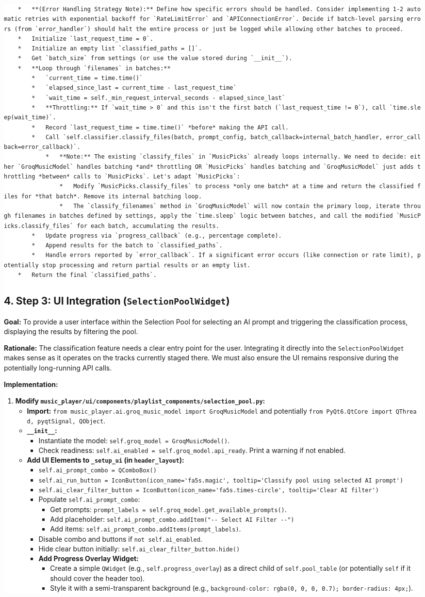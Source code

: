         *   **(Error Handling Strategy Note):** Define how specific errors should be handled. Consider implementing 1-2 automatic retries with exponential backoff for `RateLimitError` and `APIConnectionError`. Decide if batch-level parsing errors (from `error_handler`) should halt the entire process or just be logged while allowing other batches to proceed.
        *   Initialize `last_request_time = 0`.
        *   Initialize an empty list `classified_paths = []`.
        *   Get `batch_size` from settings (or use the value stored during `__init__`).
        *   **Loop through `filenames` in batches:**
            *   `current_time = time.time()`
            *   `elapsed_since_last = current_time - last_request_time`
            *   `wait_time = self._min_request_interval_seconds - elapsed_since_last`
            *   **Throttling:** If `wait_time > 0` and this isn't the first batch (`last_request_time != 0`), call `time.sleep(wait_time)`.
            *   Record `last_request_time = time.time()` *before* making the API call.
            *   Call `self.classifier.classify_files(batch, prompt_config, batch_callback=internal_batch_handler, error_callback=error_callback)`.
                *   **Note:** The existing `classify_files` in `MusicPicks` already loops internally. We need to decide: either `GroqMusicModel` handles batching *and* throttling OR `MusicPicks` handles batching and `GroqMusicModel` just adds throttling *between* calls to `MusicPicks`. Let's adapt `MusicPicks`:
                    *   Modify `MusicPicks.classify_files` to process *only one batch* at a time and return the classified files for *that batch*. Remove its internal batching loop.
                    *   The `classify_filenames` method in `GroqMusicModel` will now contain the primary loop, iterate through filenames in batches defined by settings, apply the `time.sleep` logic between batches, and call the modified `MusicPicks.classify_files` for each batch, accumulating the results.
            *   Update progress via `progress_callback` (e.g., percentage complete).
            *   Append results for the batch to `classified_paths`.
            *   Handle errors reported by `error_callback`. If a significant error occurs (like connection or rate limit), potentially stop processing and return partial results or an empty list.
        *   Return the final `classified_paths`.

## 4. Step 3: UI Integration (`SelectionPoolWidget`)

**Goal:** To provide a user interface within the Selection Pool for selecting an AI prompt and triggering the classification process, displaying the results by filtering the pool.

**Rationale:** The classification feature needs a clear entry point for the user. Integrating it directly into the `SelectionPoolWidget` makes sense as it operates on the tracks currently staged there. We must also ensure the UI remains responsive during the potentially long-running API calls.

**Implementation:**

1.  **Modify `music_player/ui/components/playlist_components/selection_pool.py`:**
    *   **Import:** `from music_player.ai.groq_music_model import GroqMusicModel` and potentially `from PyQt6.QtCore import QThread, pyqtSignal, QObject`.
    *   **`__init__`:**
        *   Instantiate the model: `self.groq_model = GroqMusicModel()`.
        *   Check readiness: `self.ai_enabled = self.groq_model.api_ready`. Print a warning if not enabled.
    *   **Add UI Elements to `_setup_ui` (in `header_layout`):**
        *   `self.ai_prompt_combo = QComboBox()`
        *   `self.ai_run_button = IconButton(icon_name='fa5s.magic', tooltip='Classify pool using selected AI prompt')`
        *   `self.ai_clear_filter_button = IconButton(icon_name='fa5s.times-circle', tooltip='Clear AI filter')`
        *   Populate `self.ai_prompt_combo`:
            *   Get prompts: `prompt_labels = self.groq_model.get_available_prompts()`.
            *   Add placeholder: `self.ai_prompt_combo.addItem("-- Select AI Filter --")`
            *   Add items: `self.ai_prompt_combo.addItems(prompt_labels)`.
        *   Disable combo and buttons if `not self.ai_enabled`.
        *   Hide clear button initially: `self.ai_clear_filter_button.hide()`
        *   **Add Progress Overlay Widget:**
            *   Create a simple `QWidget` (e.g., `self.progress_overlay`) as a direct child of `self.pool_table` (or potentially `self` if it should cover the header too).
            *   Style it with a semi-transparent background (e.g., `background-color: rgba(0, 0, 0, 0.7); border-radius: 4px;`).